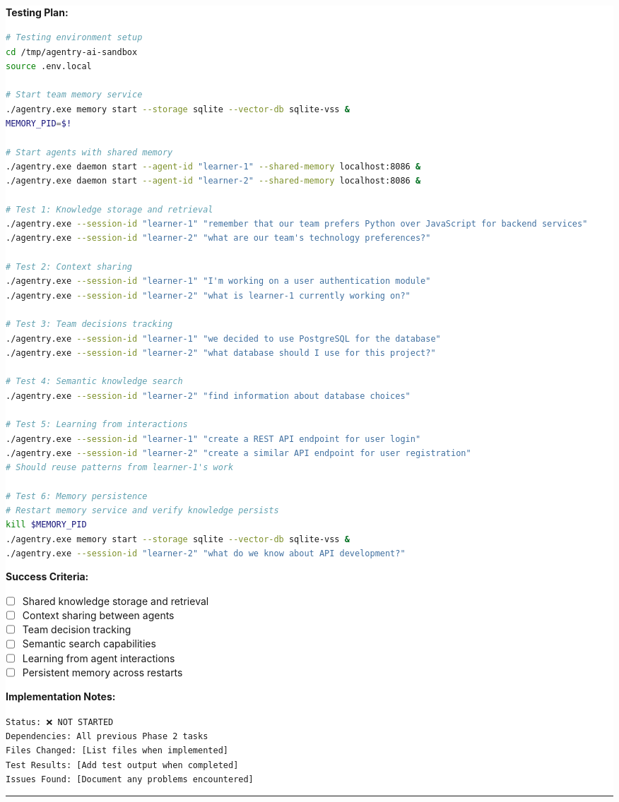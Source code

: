 **Testing Plan:**
```bash
# Testing environment setup
cd /tmp/agentry-ai-sandbox
source .env.local

# Start team memory service
./agentry.exe memory start --storage sqlite --vector-db sqlite-vss &
MEMORY_PID=$!

# Start agents with shared memory
./agentry.exe daemon start --agent-id "learner-1" --shared-memory localhost:8086 &
./agentry.exe daemon start --agent-id "learner-2" --shared-memory localhost:8086 &

# Test 1: Knowledge storage and retrieval
./agentry.exe --session-id "learner-1" "remember that our team prefers Python over JavaScript for backend services"
./agentry.exe --session-id "learner-2" "what are our team's technology preferences?"

# Test 2: Context sharing
./agentry.exe --session-id "learner-1" "I'm working on a user authentication module"
./agentry.exe --session-id "learner-2" "what is learner-1 currently working on?"

# Test 3: Team decisions tracking
./agentry.exe --session-id "learner-1" "we decided to use PostgreSQL for the database"
./agentry.exe --session-id "learner-2" "what database should I use for this project?"

# Test 4: Semantic knowledge search
./agentry.exe --session-id "learner-2" "find information about database choices"

# Test 5: Learning from interactions
./agentry.exe --session-id "learner-1" "create a REST API endpoint for user login"
./agentry.exe --session-id "learner-2" "create a similar API endpoint for user registration"
# Should reuse patterns from learner-1's work

# Test 6: Memory persistence
# Restart memory service and verify knowledge persists
kill $MEMORY_PID
./agentry.exe memory start --storage sqlite --vector-db sqlite-vss &
./agentry.exe --session-id "learner-2" "what do we know about API development?"
```

**Success Criteria:**
- [ ] Shared knowledge storage and retrieval
- [ ] Context sharing between agents
- [ ] Team decision tracking
- [ ] Semantic search capabilities
- [ ] Learning from agent interactions
- [ ] Persistent memory across restarts

**Implementation Notes:**
```
Status: ❌ NOT STARTED
Dependencies: All previous Phase 2 tasks
Files Changed: [List files when implemented]
Test Results: [Add test output when completed]
Issues Found: [Document any problems encountered]
```

---